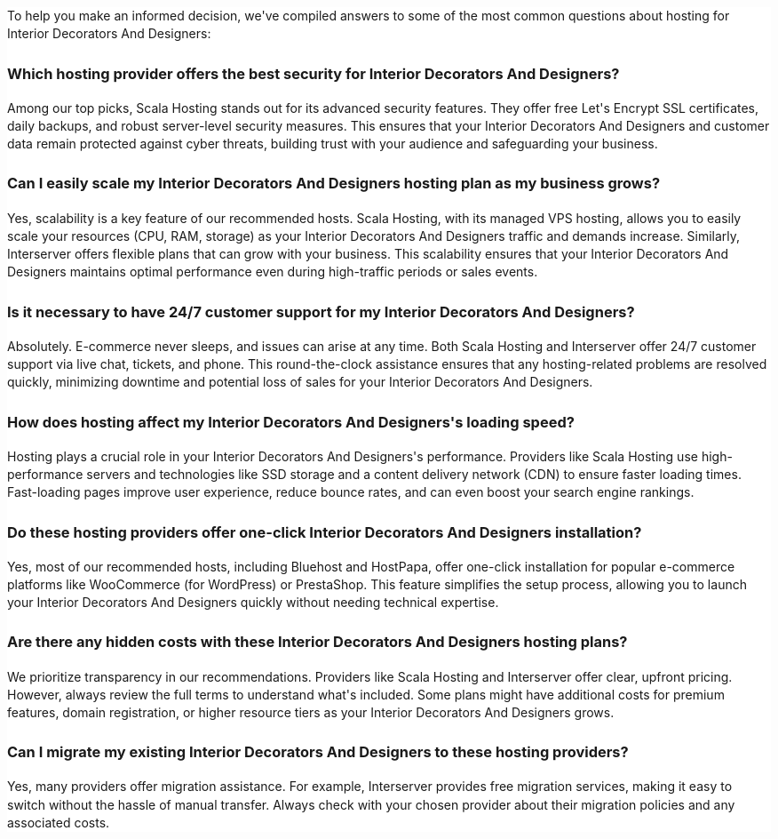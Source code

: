 To help you make an informed decision, we've compiled answers to some of the most common questions about hosting for Interior Decorators And Designers:

### Which hosting provider offers the best security for Interior Decorators And Designers? 
Among our top picks, Scala Hosting stands out for its advanced security features. They offer free Let's Encrypt SSL certificates, daily backups, and robust server-level security measures. This ensures that your Interior Decorators And Designers and customer data remain protected against cyber threats, building trust with your audience and safeguarding your business.

### Can I easily scale my Interior Decorators And Designers hosting plan as my business grows? 
Yes, scalability is a key feature of our recommended hosts. Scala Hosting, with its managed VPS hosting, allows you to easily scale your resources (CPU, RAM, storage) as your Interior Decorators And Designers traffic and demands increase. Similarly, Interserver offers flexible plans that can grow with your business. This scalability ensures that your Interior Decorators And Designers maintains optimal performance even during high-traffic periods or sales events.

### Is it necessary to have 24/7 customer support for my Interior Decorators And Designers? 
Absolutely. E-commerce never sleeps, and issues can arise at any time. Both Scala Hosting and Interserver offer 24/7 customer support via live chat, tickets, and phone. This round-the-clock assistance ensures that any hosting-related problems are resolved quickly, minimizing downtime and potential loss of sales for your Interior Decorators And Designers.

### How does hosting affect my Interior Decorators And Designers's loading speed? 
Hosting plays a crucial role in your Interior Decorators And Designers's performance. Providers like Scala Hosting use high-performance servers and technologies like SSD storage and a content delivery network (CDN) to ensure faster loading times. Fast-loading pages improve user experience, reduce bounce rates, and can even boost your search engine rankings.

### Do these hosting providers offer one-click Interior Decorators And Designers installation? 
Yes, most of our recommended hosts, including Bluehost and HostPapa, offer one-click installation for popular e-commerce platforms like WooCommerce (for WordPress) or PrestaShop. This feature simplifies the setup process, allowing you to launch your Interior Decorators And Designers quickly without needing technical expertise.

### Are there any hidden costs with these Interior Decorators And Designers hosting plans? 
We prioritize transparency in our recommendations. Providers like Scala Hosting and Interserver offer clear, upfront pricing. However, always review the full terms to understand what's included. Some plans might have additional costs for premium features, domain registration, or higher resource tiers as your Interior Decorators And Designers grows.

### Can I migrate my existing Interior Decorators And Designers to these hosting providers? 
Yes, many providers offer migration assistance. For example, Interserver provides free migration services, making it easy to switch without the hassle of manual transfer. Always check with your chosen provider about their migration policies and any associated costs.
